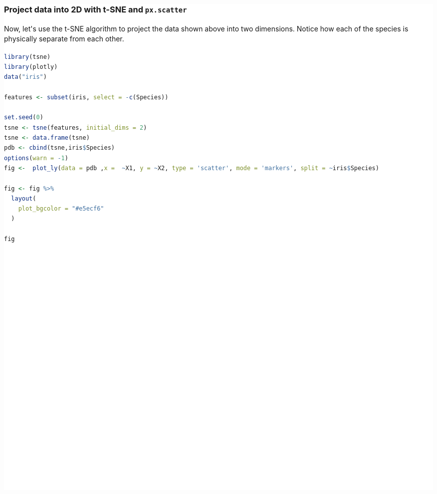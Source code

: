 ### Project data into 2D with t-SNE and `px.scatter`

Now, let's use the t-SNE algorithm to project the data shown above into two dimensions. Notice how each of the species is physically separate from each other.


```r
library(tsne)
library(plotly)
data("iris")

features <- subset(iris, select = -c(Species)) 

set.seed(0)
tsne <- tsne(features, initial_dims = 2)
tsne <- data.frame(tsne)
pdb <- cbind(tsne,iris$Species)
options(warn = -1)
fig <-  plot_ly(data = pdb ,x =  ~X1, y = ~X2, type = 'scatter', mode = 'markers', split = ~iris$Species)

fig <- fig %>%
  layout(
    plot_bgcolor = "#e5ecf6"
  )

fig
```

<div id="htmlwidget-dc9302844927f0a79a7c" style="width:672px;height:480px;" class="plotly html-widget"></div>
